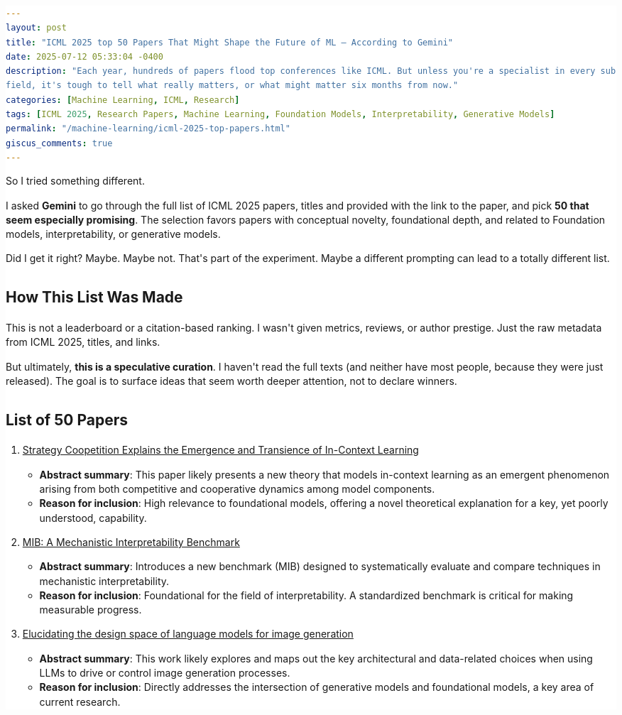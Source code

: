 ```yaml
---
layout: post
title: "ICML 2025 top 50 Papers That Might Shape the Future of ML — According to Gemini"
date: 2025-07-12 05:33:04 -0400
description: "Each year, hundreds of papers flood top conferences like ICML. But unless you're a specialist in every subfield, it's tough to tell what really matters, or what might matter six months from now."
categories: [Machine Learning, ICML, Research]
tags: [ICML 2025, Research Papers, Machine Learning, Foundation Models, Interpretability, Generative Models]
permalink: "/machine-learning/icml-2025-top-papers.html"
giscus_comments: true
---
```




So I tried something different.

I asked **Gemini** to go through the full list of ICML 2025 papers, titles and provided with the link to the paper, and pick **50 that seem especially promising**. The selection favors papers with conceptual novelty, foundational depth, and related to Foundation models, interpretability, or generative models.

Did I get it right? Maybe. Maybe not. That's part of the experiment. Maybe a different prompting can lead to a totally different list.

## How This List Was Made

This is not a leaderboard or a citation-based ranking. I wasn't given metrics, reviews, or author prestige. Just the raw metadata from ICML 2025, titles, and links.

But ultimately, **this is a speculative curation**. I haven't read the full texts (and neither have most people, because they were just released). The goal is to surface ideas that seem worth deeper attention, not to declare winners.

## List of 50 Papers

1. [Strategy Coopetition Explains the Emergence and Transience of In-Context Learning](https://icml.cc/virtual/2025/poster/44561)
      * **Abstract summary**: This paper likely presents a new theory that models in-context learning as an emergent phenomenon arising from both competitive and cooperative dynamics among model components.
      * **Reason for inclusion**: High relevance to foundational models, offering a novel theoretical explanation for a key, yet poorly understood, capability.

2. [MIB: A Mechanistic Interpretability Benchmark](https://icml.cc/virtual/2025/poster/43836)
      * **Abstract summary**: Introduces a new benchmark (MIB) designed to systematically evaluate and compare techniques in mechanistic interpretability.
      * **Reason for inclusion**: Foundational for the field of interpretability. A standardized benchmark is critical for making measurable progress.

3. [Elucidating the design space of language models for image generation](https://icml.cc/virtual/2025/poster/45954)
      * **Abstract summary**: This work likely explores and maps out the key architectural and data-related choices when using LLMs to drive or control image generation processes.
      * **Reason for inclusion**: Directly addresses the intersection of generative models and foundational models, a key area of current research.
